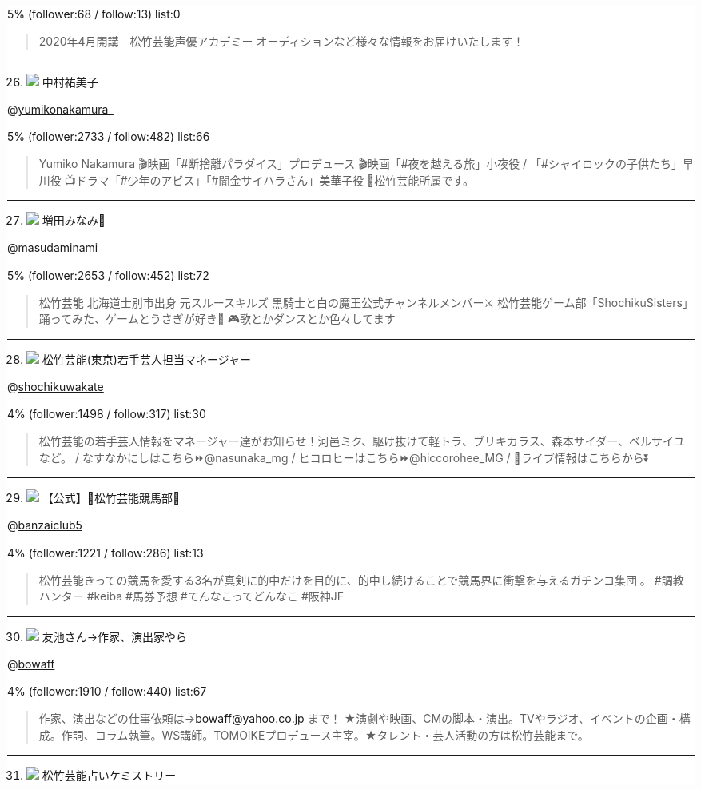 5% (follower:68 / follow:13) list:0

> 2020年4月開講　松竹芸能声優アカデミー
オーディションなど様々な情報をお届けいたします！

---
26. ![](https://pbs.twimg.com/profile_images/1457665971582562304/9pQiQPzF_normal.jpg) 中村祐美子

@[yumikonakamura_](https://mobile.twitter.com/yumikonakamura_)

5% (follower:2733 / follow:482) list:66

> Yumiko Nakamura 
🎬映画「#断捨離パラダイス」プロデュース
🎬映画「#夜を越える旅」小夜役 / 「#シャイロックの子供たち」早川役
📺ドラマ「#少年のアビス」「#闇金サイハラさん」美華子役
🎍松竹芸能所属です。

---
27. ![](https://pbs.twimg.com/profile_images/1514246747237003264/9Dtow3hD_normal.jpg) 増田みなみ🐰

@[masudaminami](https://mobile.twitter.com/masudaminami)

5% (follower:2653 / follow:452) list:72

> 松竹芸能 北海道士別市出身 元スルースキルズ 黒騎士と白の魔王公式チャンネルメンバー⚔ 松竹芸能ゲーム部「ShochikuSisters」踊ってみた、ゲームとうさぎが好き🐰 🎮歌とかダンスとか色々してます

---
28. ![](https://pbs.twimg.com/profile_images/1200299193878794240/Y-1XDb_J_normal.png) 松竹芸能(東京)若手芸人担当マネージャー

@[shochikuwakate](https://mobile.twitter.com/shochikuwakate)

4% (follower:1498 / follow:317) list:30

> 松竹芸能の若手芸人情報をマネージャー達がお知らせ！河邑ミク、駆け抜けて軽トラ、ブリキカラス、森本サイダー、ベルサイユなど。 / なすなかにしはこちら⏩@nasunaka_mg / ヒコロヒーはこちら⏩@hiccorohee_MG / 🎫ライブ情報はこちらから⏬

---
29. ![](https://pbs.twimg.com/profile_images/546646565402603521/odQJKyT4_normal.jpeg) 【公式】🎍松竹芸能競馬部🏇

@[banzaiclub5](https://mobile.twitter.com/banzaiclub5)

4% (follower:1221 / follow:286) list:13

> 松竹芸能きっての競馬を愛する3名が真剣に的中だけを目的に、的中し続けることで競馬界に衝撃を与えるガチンコ集団 。 #調教ハンター #keiba #馬券予想 #てんなこってどんなこ #阪神JF

---
30. ![](https://pbs.twimg.com/profile_images/1060860626/tomoike_pr_normal.jpg) 友池さん→作家、演出家やら

@[bowaff](https://mobile.twitter.com/bowaff)

4% (follower:1910 / follow:440) list:67

> 作家、演出などの仕事依頼は→bowaff@yahoo.co.jp まで！ ★演劇や映画、CMの脚本・演出。TVやラジオ、イベントの企画・構成。作詞、コラム執筆。WS講師。TOMOIKEプロデュース主宰。★タレント・芸人活動の方は松竹芸能まで。

---
31. ![](https://pbs.twimg.com/profile_images/1199943225668034562/Sx4luDwO_normal.jpg) 松竹芸能占いケミストリー

